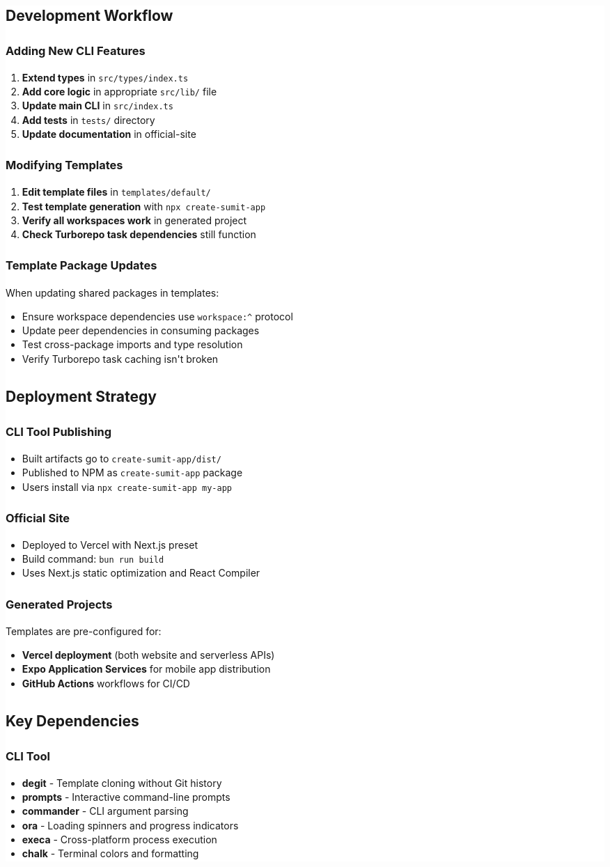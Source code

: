 ## Development Workflow

### Adding New CLI Features

1. **Extend types** in `src/types/index.ts`
2. **Add core logic** in appropriate `src/lib/` file
3. **Update main CLI** in `src/index.ts`
4. **Add tests** in `tests/` directory
5. **Update documentation** in official-site

### Modifying Templates

1. **Edit template files** in `templates/default/`
2. **Test template generation** with `npx create-sumit-app`
3. **Verify all workspaces work** in generated project
4. **Check Turborepo task dependencies** still function

### Template Package Updates

When updating shared packages in templates:
- Ensure workspace dependencies use `workspace:^` protocol
- Update peer dependencies in consuming packages
- Test cross-package imports and type resolution
- Verify Turborepo task caching isn't broken

## Deployment Strategy

### CLI Tool Publishing
- Built artifacts go to `create-sumit-app/dist/`
- Published to NPM as `create-sumit-app` package
- Users install via `npx create-sumit-app my-app`

### Official Site
- Deployed to Vercel with Next.js preset
- Build command: `bun run build`
- Uses Next.js static optimization and React Compiler

### Generated Projects
Templates are pre-configured for:
- **Vercel deployment** (both website and serverless APIs)
- **Expo Application Services** for mobile app distribution
- **GitHub Actions** workflows for CI/CD

## Key Dependencies

### CLI Tool
- **degit** - Template cloning without Git history
- **prompts** - Interactive command-line prompts
- **commander** - CLI argument parsing
- **ora** - Loading spinners and progress indicators
- **execa** - Cross-platform process execution
- **chalk** - Terminal colors and formatting
